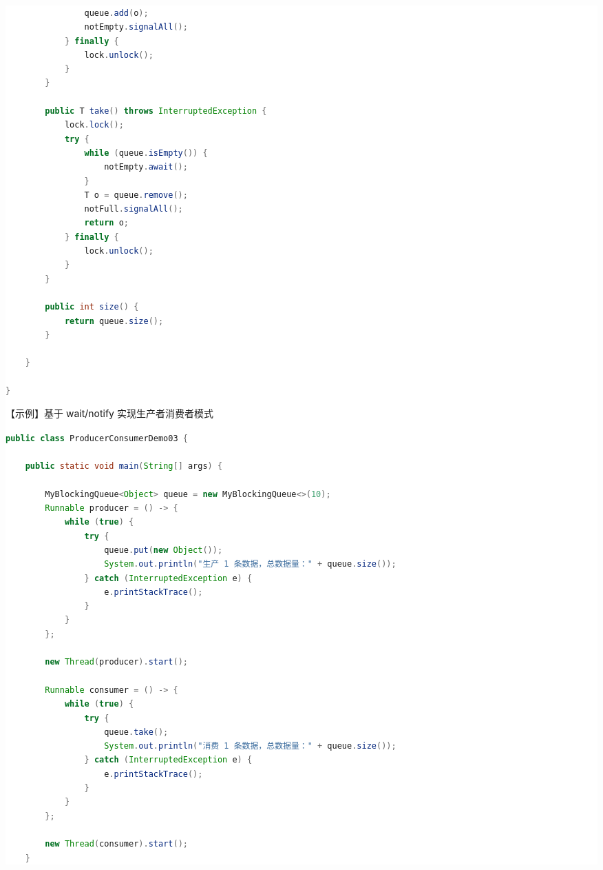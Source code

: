 ```java
                queue.add(o);
                notEmpty.signalAll();
            } finally {
                lock.unlock();
            }
        }

        public T take() throws InterruptedException {
            lock.lock();
            try {
                while (queue.isEmpty()) {
                    notEmpty.await();
                }
                T o = queue.remove();
                notFull.signalAll();
                return o;
            } finally {
                lock.unlock();
            }
        }

        public int size() {
            return queue.size();
        }

    }

}
```

【示例】基于 wait/notify 实现生产者消费者模式

```java
public class ProducerConsumerDemo03 {

    public static void main(String[] args) {

        MyBlockingQueue<Object> queue = new MyBlockingQueue<>(10);
        Runnable producer = () -> {
            while (true) {
                try {
                    queue.put(new Object());
                    System.out.println("生产 1 条数据，总数据量：" + queue.size());
                } catch (InterruptedException e) {
                    e.printStackTrace();
                }
            }
        };

        new Thread(producer).start();

        Runnable consumer = () -> {
            while (true) {
                try {
                    queue.take();
                    System.out.println("消费 1 条数据，总数据量：" + queue.size());
                } catch (InterruptedException e) {
                    e.printStackTrace();
                }
            }
        };

        new Thread(consumer).start();
    }
```